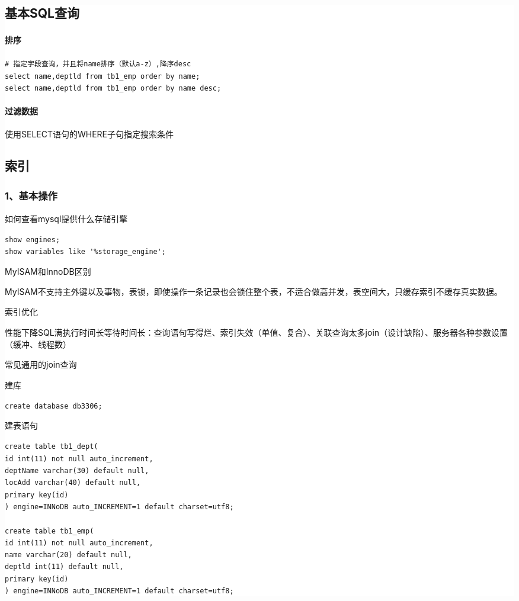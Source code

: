 ## 基本SQL查询

#### 排序

```mysql
# 指定字段查询，并且将name排序（默认a-z）,降序desc
select name,deptld from tb1_emp order by name;
select name,deptld from tb1_emp order by name desc;
```

#### 过滤数据

使用SELECT语句的WHERE子句指定搜索条件

```mysql
```

## 索引

### 1、基本操作

如何查看mysql提供什么存储引擎

```
show engines;
show variables like '%storage_engine';
```

MyISAM和InnoDB区别

MyISAM不支持主外键以及事物，表锁，即使操作一条记录也会锁住整个表，不适合做高并发，表空间大，只缓存索引不缓存真实数据。

索引优化

性能下降SQL满执行时间长等待时间长：查询语句写得烂、索引失效（单值、复合）、关联查询太多join（设计缺陷）、服务器各种参数设置（缓冲、线程数）

常见通用的join查询

建库

```mysql
create database db3306;
```

建表语句

```mysql
create table tb1_dept(
id int(11) not null auto_increment,
deptName varchar(30) default null,
locAdd varchar(40) default null,
primary key(id)
) engine=INNoDB auto_INCREMENT=1 default charset=utf8;

create table tb1_emp(
id int(11) not null auto_increment,
name varchar(20) default null,
deptld int(11) default null,
primary key(id)
) engine=INNoDB auto_INCREMENT=1 default charset=utf8;
```
